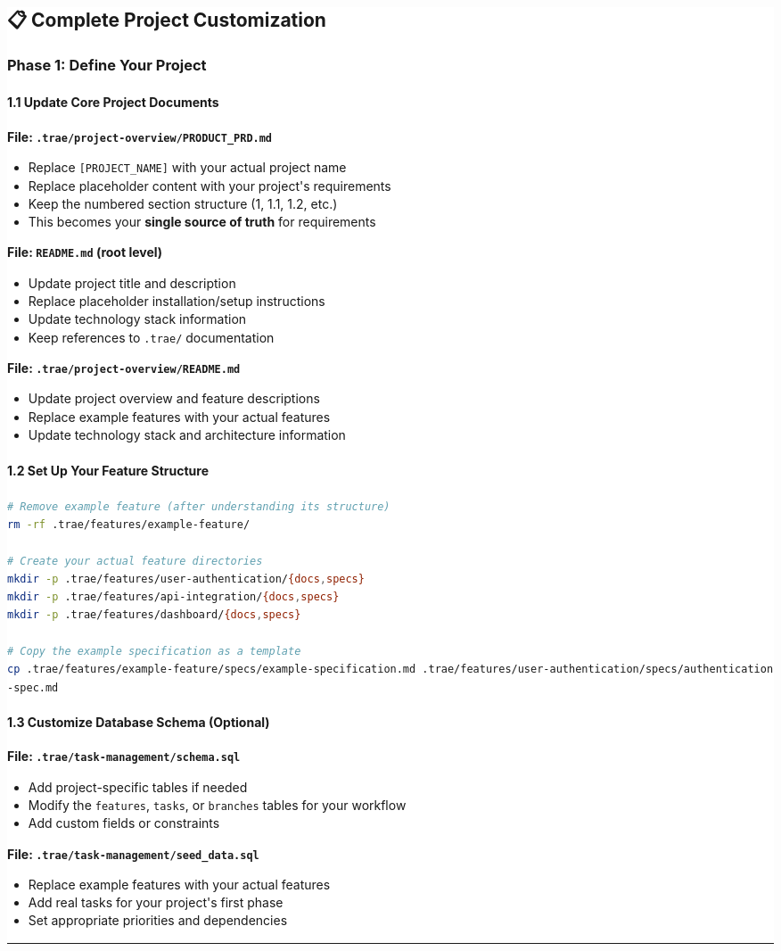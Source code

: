 
## 📋 Complete Project Customization

### Phase 1: Define Your Project

#### 1.1 Update Core Project Documents

**File: `.trae/project-overview/PRODUCT_PRD.md`**
- Replace `[PROJECT_NAME]` with your actual project name
- Replace placeholder content with your project's requirements
- Keep the numbered section structure (1, 1.1, 1.2, etc.)
- This becomes your **single source of truth** for requirements

**File: `README.md` (root level)**
- Update project title and description
- Replace placeholder installation/setup instructions
- Update technology stack information
- Keep references to `.trae/` documentation

**File: `.trae/project-overview/README.md`**
- Update project overview and feature descriptions
- Replace example features with your actual features
- Update technology stack and architecture information

#### 1.2 Set Up Your Feature Structure

```bash
# Remove example feature (after understanding its structure)
rm -rf .trae/features/example-feature/

# Create your actual feature directories
mkdir -p .trae/features/user-authentication/{docs,specs}
mkdir -p .trae/features/api-integration/{docs,specs}
mkdir -p .trae/features/dashboard/{docs,specs}

# Copy the example specification as a template
cp .trae/features/example-feature/specs/example-specification.md .trae/features/user-authentication/specs/authentication-spec.md
```

#### 1.3 Customize Database Schema (Optional)

**File: `.trae/task-management/schema.sql`**
- Add project-specific tables if needed
- Modify the `features`, `tasks`, or `branches` tables for your workflow
- Add custom fields or constraints

**File: `.trae/task-management/seed_data.sql`**
- Replace example features with your actual features
- Add real tasks for your project's first phase
- Set appropriate priorities and dependencies

---
